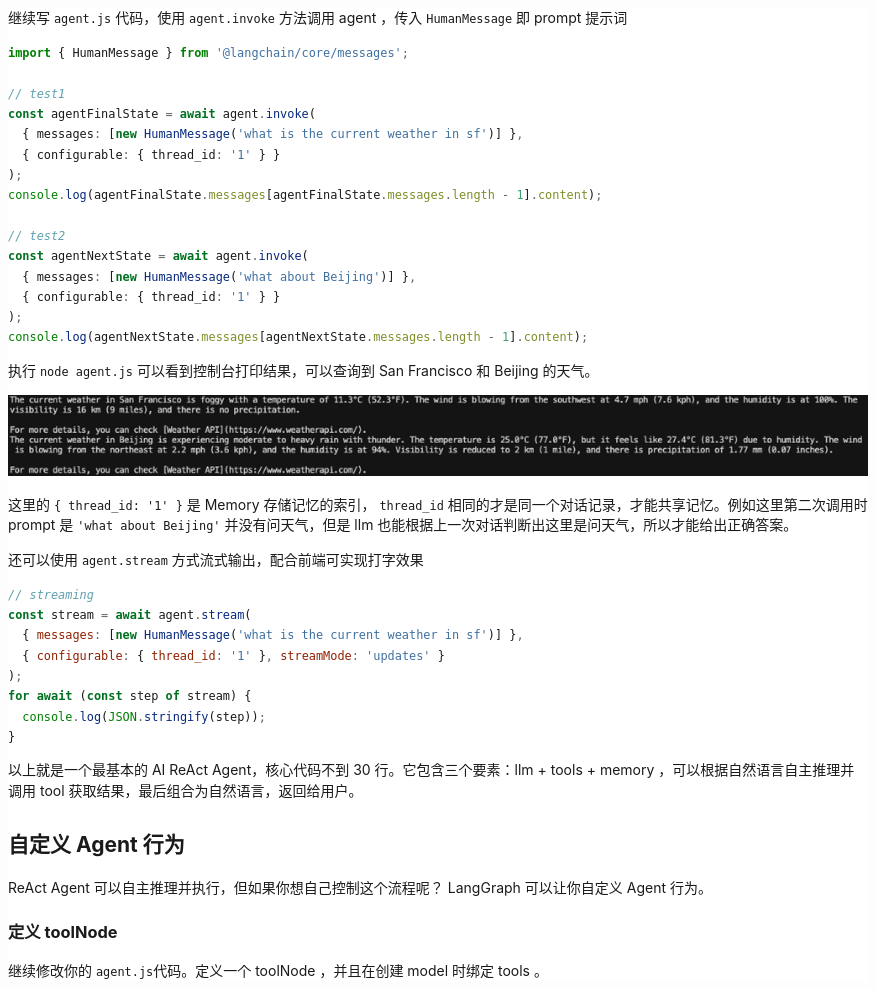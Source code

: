 继续写 `agent.js` 代码，使用 `agent.invoke` 方法调用 agent ，传入 `HumanMessage` 即 prompt 提示词

```ts
import { HumanMessage } from '@langchain/core/messages';

// test1
const agentFinalState = await agent.invoke(
  { messages: [new HumanMessage('what is the current weather in sf')] },
  { configurable: { thread_id: '1' } }
);
console.log(agentFinalState.messages[agentFinalState.messages.length - 1].content);

// test2
const agentNextState = await agent.invoke(
  { messages: [new HumanMessage('what about Beijing')] },
  { configurable: { thread_id: '1' } }
);
console.log(agentNextState.messages[agentNextState.messages.length - 1].content);
```

执行 `node agent.js` 可以看到控制台打印结果，可以查询到 San Francisco 和 Beijing 的天气。

![image-20250820094031541](./img/LangChainAgent1.png)

这里的 `{ thread_id: '1' }` 是 Memory 存储记忆的索引， `thread_id` 相同的才是同一个对话记录，才能共享记忆。例如这里第二次调用时 prompt 是 `'what about Beijing'` 并没有问天气，但是 llm 也能根据上一次对话判断出这里是问天气，所以才能给出正确答案。

还可以使用 `agent.stream` 方式流式输出，配合前端可实现打字效果

```js
// streaming
const stream = await agent.stream(
  { messages: [new HumanMessage('what is the current weather in sf')] },
  { configurable: { thread_id: '1' }, streamMode: 'updates' }
);
for await (const step of stream) {
  console.log(JSON.stringify(step));
}
```

以上就是一个最基本的 AI ReAct Agent，核心代码不到 30 行。它包含三个要素：llm + tools + memory ，可以根据自然语言自主推理并调用 tool 获取结果，最后组合为自然语言，返回给用户。

## 自定义 Agent 行为

ReAct Agent 可以自主推理并执行，但如果你想自己控制这个流程呢？ LangGraph 可以让你自定义 Agent 行为。

### 定义 toolNode

继续修改你的 `agent.js`代码。定义一个 toolNode ，并且在创建 model 时绑定 tools 。

